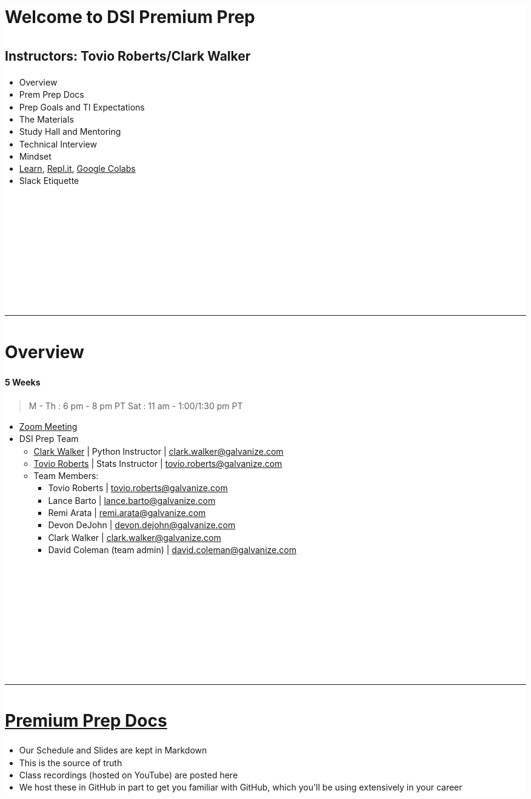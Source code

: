 # Welcome to DSI Premium Prep
## Instructors: Tovio Roberts/Clark Walker

* Overview
* Prem Prep Docs
* Prep Goals and TI Expectations
* The Materials
* Study Hall and Mentoring
* Technical Interview
* Mindset
* [Learn](https://learn-2.galvanize.com/), [Repl.it](Repl.it), [Google Colabs](https://colab.research.google.com/)
* Slack Etiquette



<br><br><br><br><br><br><br><br><br>

--------------------------------------------------

# Overview

#### 5 Weeks 
> M - Th  :    6 pm - 8 pm PT
>  Sat       :  11 am - 1:00/1:30 pm PT 
* [Zoom Meeting](https://zoom.us/j/98989113857?pwd=UUwzcXRsTDZwNjJEQTh2WlBNNldoQT09)
* DSI Prep Team
    * [Clark Walker](https://www.linkedin.com/in/clark-walker/) | Python Instructor | clark.walker@galvanize.com
    * [Tovio Roberts](https://www.linkedin.com/in/tovio-roberts/) | Stats Instructor | tovio.roberts@galvanize.com
    * Team Members: 
        * Tovio Roberts | tovio.roberts@galvanize.com
        * Lance Barto | lance.barto@galvanize.com
        * Remi Arata | remi.arata@galvanize.com
        * Devon DeJohn | devon.dejohn@galvanize.com
        * Clark Walker | clark.walker@galvanize.com
        * David Coleman (team admin) | david.coleman@galvanize.com


<br><br><br><br><br><br><br><br><br>

----------------------------------------------------------------
# [Premium Prep Docs](https://github.com/GalvanizeOpenSource/dsi-premium-prep)
* Our Schedule and Slides are kept in Markdown
* This is the source of truth
* Class recordings (hosted on YouTube) are posted here
* We host these in GitHub in part to get you familiar with GitHub, which you'll be using extensively in your career
